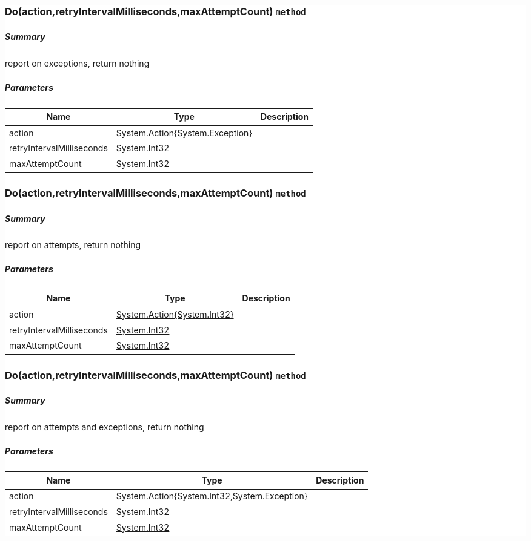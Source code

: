 <a name='M-spotify_playlist_generator-Retry-Do-System-Action{System-Exception},System-Int32,System-Int32-'></a>
### Do(action,retryIntervalMilliseconds,maxAttemptCount) `method`

##### Summary

report on exceptions, return nothing

##### Parameters

| Name | Type | Description |
| ---- | ---- | ----------- |
| action | [System.Action{System.Exception}](http://msdn.microsoft.com/query/dev14.query?appId=Dev14IDEF1&l=EN-US&k=k:System.Action 'System.Action{System.Exception}') |  |
| retryIntervalMilliseconds | [System.Int32](http://msdn.microsoft.com/query/dev14.query?appId=Dev14IDEF1&l=EN-US&k=k:System.Int32 'System.Int32') |  |
| maxAttemptCount | [System.Int32](http://msdn.microsoft.com/query/dev14.query?appId=Dev14IDEF1&l=EN-US&k=k:System.Int32 'System.Int32') |  |

<a name='M-spotify_playlist_generator-Retry-Do-System-Action{System-Int32},System-Int32,System-Int32-'></a>
### Do(action,retryIntervalMilliseconds,maxAttemptCount) `method`

##### Summary

report on attempts, return nothing

##### Parameters

| Name | Type | Description |
| ---- | ---- | ----------- |
| action | [System.Action{System.Int32}](http://msdn.microsoft.com/query/dev14.query?appId=Dev14IDEF1&l=EN-US&k=k:System.Action 'System.Action{System.Int32}') |  |
| retryIntervalMilliseconds | [System.Int32](http://msdn.microsoft.com/query/dev14.query?appId=Dev14IDEF1&l=EN-US&k=k:System.Int32 'System.Int32') |  |
| maxAttemptCount | [System.Int32](http://msdn.microsoft.com/query/dev14.query?appId=Dev14IDEF1&l=EN-US&k=k:System.Int32 'System.Int32') |  |

<a name='M-spotify_playlist_generator-Retry-Do-System-Action{System-Int32,System-Exception},System-Int32,System-Int32-'></a>
### Do(action,retryIntervalMilliseconds,maxAttemptCount) `method`

##### Summary

report on attempts and exceptions, return nothing

##### Parameters

| Name | Type | Description |
| ---- | ---- | ----------- |
| action | [System.Action{System.Int32,System.Exception}](http://msdn.microsoft.com/query/dev14.query?appId=Dev14IDEF1&l=EN-US&k=k:System.Action 'System.Action{System.Int32,System.Exception}') |  |
| retryIntervalMilliseconds | [System.Int32](http://msdn.microsoft.com/query/dev14.query?appId=Dev14IDEF1&l=EN-US&k=k:System.Int32 'System.Int32') |  |
| maxAttemptCount | [System.Int32](http://msdn.microsoft.com/query/dev14.query?appId=Dev14IDEF1&l=EN-US&k=k:System.Int32 'System.Int32') |  |
